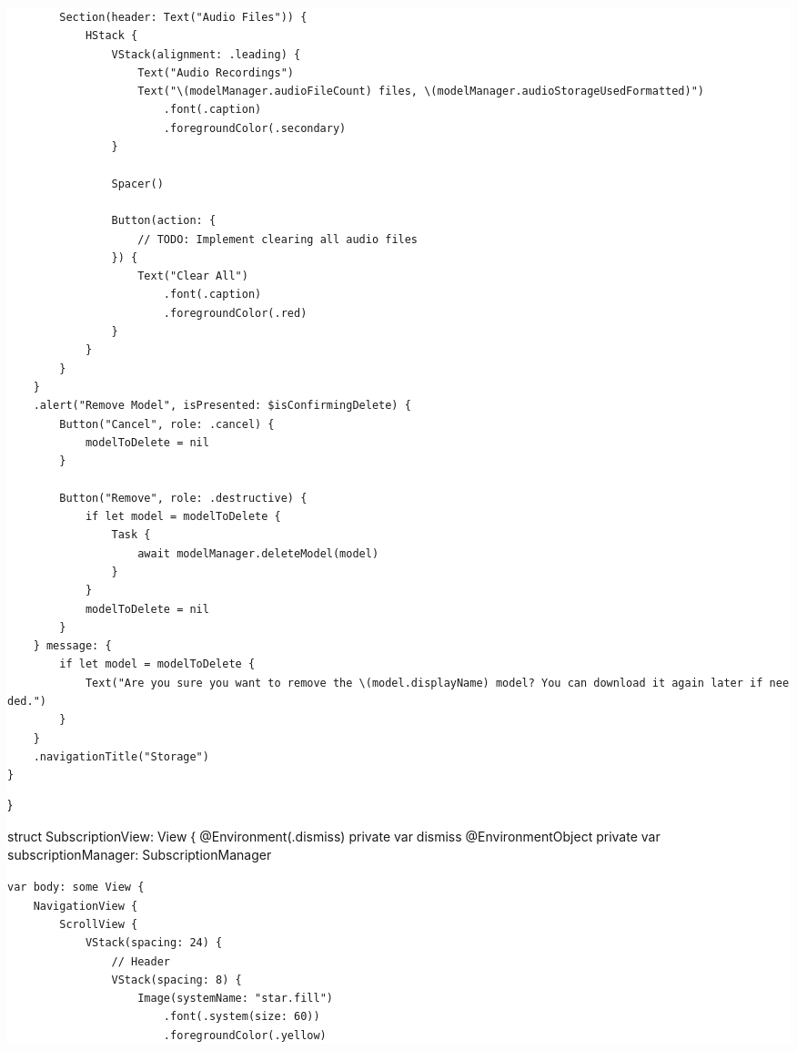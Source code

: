             Section(header: Text("Audio Files")) {
                HStack {
                    VStack(alignment: .leading) {
                        Text("Audio Recordings")
                        Text("\(modelManager.audioFileCount) files, \(modelManager.audioStorageUsedFormatted)")
                            .font(.caption)
                            .foregroundColor(.secondary)
                    }
                    
                    Spacer()
                    
                    Button(action: {
                        // TODO: Implement clearing all audio files
                    }) {
                        Text("Clear All")
                            .font(.caption)
                            .foregroundColor(.red)
                    }
                }
            }
        }
        .alert("Remove Model", isPresented: $isConfirmingDelete) {
            Button("Cancel", role: .cancel) {
                modelToDelete = nil
            }
            
            Button("Remove", role: .destructive) {
                if let model = modelToDelete {
                    Task {
                        await modelManager.deleteModel(model)
                    }
                }
                modelToDelete = nil
            }
        } message: {
            if let model = modelToDelete {
                Text("Are you sure you want to remove the \(model.displayName) model? You can download it again later if needed.")
            }
        }
        .navigationTitle("Storage")
    }
}

struct SubscriptionView: View {
    @Environment(\.dismiss) private var dismiss
    @EnvironmentObject private var subscriptionManager: SubscriptionManager
    
    var body: some View {
        NavigationView {
            ScrollView {
                VStack(spacing: 24) {
                    // Header
                    VStack(spacing: 8) {
                        Image(systemName: "star.fill")
                            .font(.system(size: 60))
                            .foregroundColor(.yellow)
                        